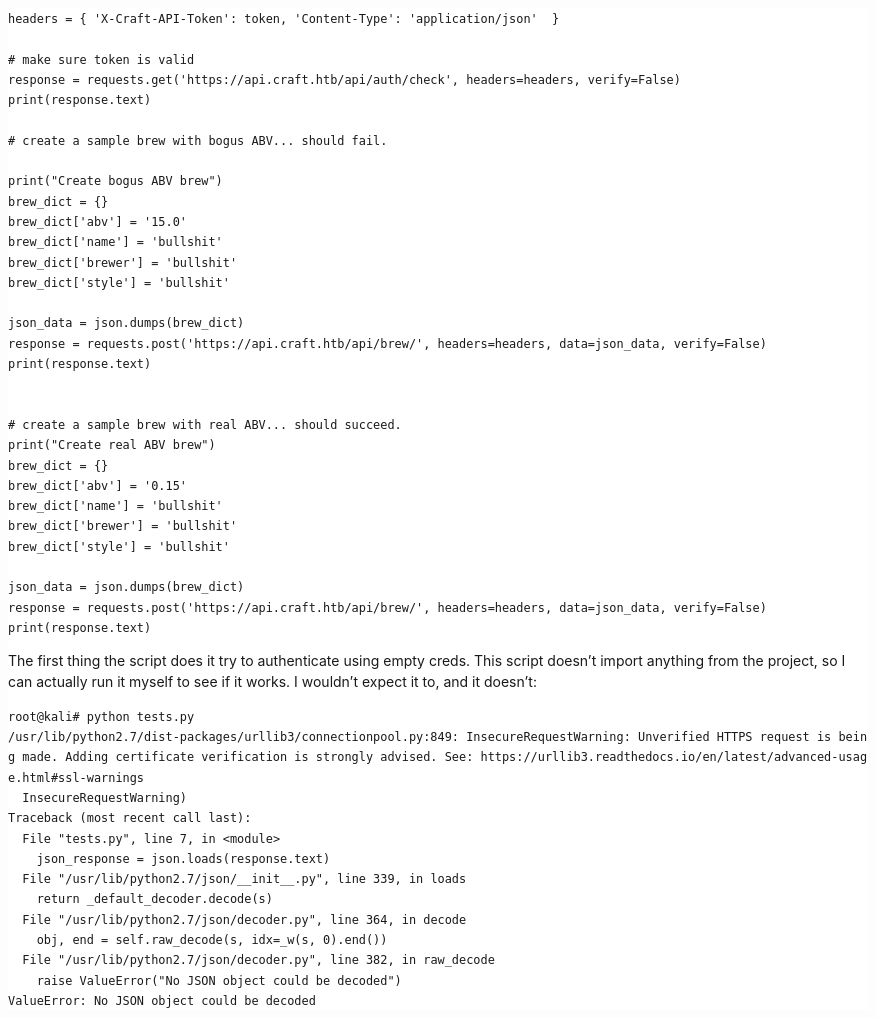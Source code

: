     headers = { 'X-Craft-API-Token': token, 'Content-Type': 'application/json'  }
    
    # make sure token is valid
    response = requests.get('https://api.craft.htb/api/auth/check', headers=headers, verify=False)
    print(response.text)
    
    # create a sample brew with bogus ABV... should fail.
    
    print("Create bogus ABV brew")
    brew_dict = {}
    brew_dict['abv'] = '15.0'
    brew_dict['name'] = 'bullshit'
    brew_dict['brewer'] = 'bullshit'
    brew_dict['style'] = 'bullshit'
    
    json_data = json.dumps(brew_dict)
    response = requests.post('https://api.craft.htb/api/brew/', headers=headers, data=json_data, verify=False)
    print(response.text)
    
    
    # create a sample brew with real ABV... should succeed.
    print("Create real ABV brew")
    brew_dict = {}
    brew_dict['abv'] = '0.15'
    brew_dict['name'] = 'bullshit'
    brew_dict['brewer'] = 'bullshit'
    brew_dict['style'] = 'bullshit'
    
    json_data = json.dumps(brew_dict)
    response = requests.post('https://api.craft.htb/api/brew/', headers=headers, data=json_data, verify=False)
    print(response.text)
    

The first thing the script does it try to authenticate using empty creds. This
script doesn’t import anything from the project, so I can actually run it
myself to see if it works. I wouldn’t expect it to, and it doesn’t:

    
    
    root@kali# python tests.py 
    /usr/lib/python2.7/dist-packages/urllib3/connectionpool.py:849: InsecureRequestWarning: Unverified HTTPS request is being made. Adding certificate verification is strongly advised. See: https://urllib3.readthedocs.io/en/latest/advanced-usage.html#ssl-warnings
      InsecureRequestWarning)
    Traceback (most recent call last):
      File "tests.py", line 7, in <module>
        json_response = json.loads(response.text)
      File "/usr/lib/python2.7/json/__init__.py", line 339, in loads
        return _default_decoder.decode(s)
      File "/usr/lib/python2.7/json/decoder.py", line 364, in decode
        obj, end = self.raw_decode(s, idx=_w(s, 0).end())
      File "/usr/lib/python2.7/json/decoder.py", line 382, in raw_decode
        raise ValueError("No JSON object could be decoded")
    ValueError: No JSON object could be decoded
    
